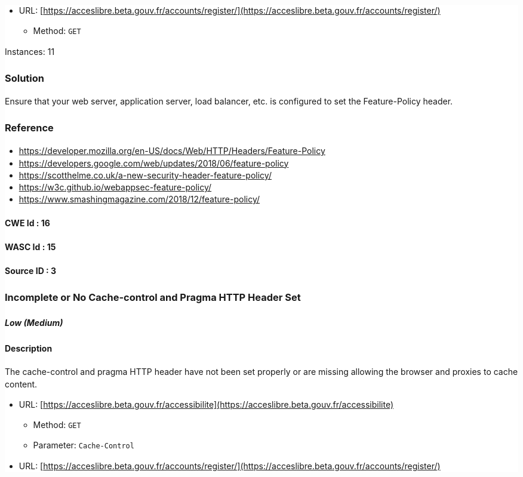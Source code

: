   
  
  
* URL: [https://acceslibre.beta.gouv.fr/accounts/register/](https://acceslibre.beta.gouv.fr/accounts/register/)
  
  
  * Method: `GET`
  
  
  
  
Instances: 11
  
### Solution
<p>Ensure that your web server, application server, load balancer, etc. is configured to set the Feature-Policy header.</p>
  
### Reference
* https://developer.mozilla.org/en-US/docs/Web/HTTP/Headers/Feature-Policy
* https://developers.google.com/web/updates/2018/06/feature-policy
* https://scotthelme.co.uk/a-new-security-header-feature-policy/
* https://w3c.github.io/webappsec-feature-policy/
* https://www.smashingmagazine.com/2018/12/feature-policy/

  
#### CWE Id : 16
  
#### WASC Id : 15
  
#### Source ID : 3

  
  
  
  
### Incomplete or No Cache-control and Pragma HTTP Header Set
##### Low (Medium)
  
  
  
  
#### Description
<p>The cache-control and pragma HTTP header have not been set properly or are missing allowing the browser and proxies to cache content.</p>
  
  
  
* URL: [https://acceslibre.beta.gouv.fr/accessibilite](https://acceslibre.beta.gouv.fr/accessibilite)
  
  
  * Method: `GET`
  
  
  * Parameter: `Cache-Control`
  
  
  
  
* URL: [https://acceslibre.beta.gouv.fr/accounts/register/](https://acceslibre.beta.gouv.fr/accounts/register/)
  